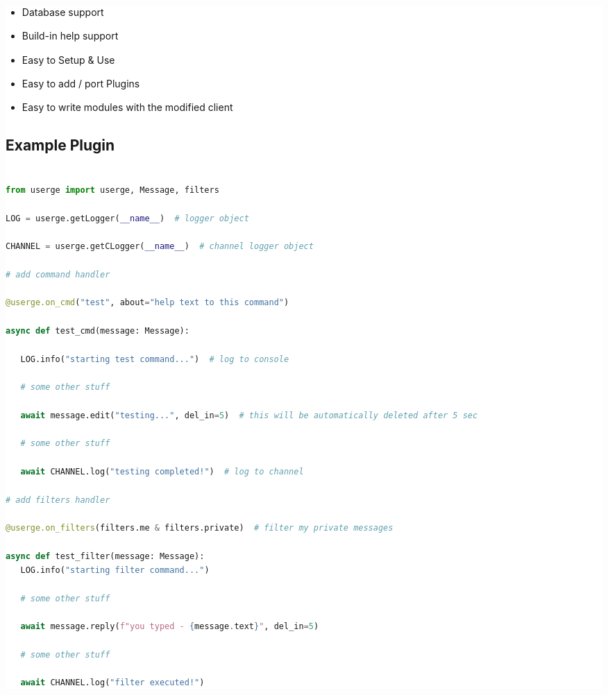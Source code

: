* Database support

* Build-in help support

* Easy to Setup & Use

* Easy to add / port Plugins

* Easy to write modules with the modified client

## Example Plugin 

```python

from userge import userge, Message, filters

LOG = userge.getLogger(__name__)  # logger object

CHANNEL = userge.getCLogger(__name__)  # channel logger object

# add command handler

@userge.on_cmd("test", about="help text to this command")

async def test_cmd(message: Message):

   LOG.info("starting test command...")  # log to console

   # some other stuff

   await message.edit("testing...", del_in=5)  # this will be automatically deleted after 5 sec

   # some other stuff

   await CHANNEL.log("testing completed!")  # log to channel

# add filters handler

@userge.on_filters(filters.me & filters.private)  # filter my private messages

async def test_filter(message: Message):
   LOG.info("starting filter command...")

   # some other stuff

   await message.reply(f"you typed - {message.text}", del_in=5)

   # some other stuff

   await CHANNEL.log("filter executed!")

```

